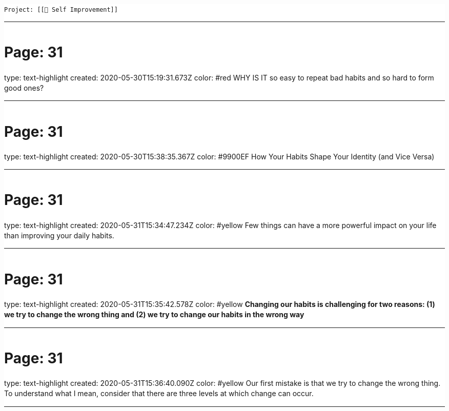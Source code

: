 	Project: [[📍 Self Improvement]]

---
# Page: 31
type: text-highlight
created: 2020-05-30T15:19:31.673Z
color: #red
WHY IS IT 
so easy to repeat bad habits and so hard to form good
ones?

---
# Page: 31
type: text-highlight
created: 2020-05-30T15:38:35.367Z
color: #9900EF
How Your Habits Shape Your Identity (and
Vice Versa)

---
# Page: 31
type: text-highlight
created: 2020-05-31T15:34:47.234Z
color: #yellow
Few things can have a more powerful impact on your life
than improving your daily habits. 

---
# Page: 31
type: text-highlight
created: 2020-05-31T15:35:42.578Z
color: #yellow
**Changing our habits is challenging for two reasons: (1) we try to
change the wrong thing and (2) we try to change our habits in the
wrong way**

---
# Page: 31
type: text-highlight
created: 2020-05-31T15:36:40.090Z
color: #yellow
Our first mistake is that we try to change the wrong thing. To
understand what I mean, consider that there are three levels at which
change can occur.

---